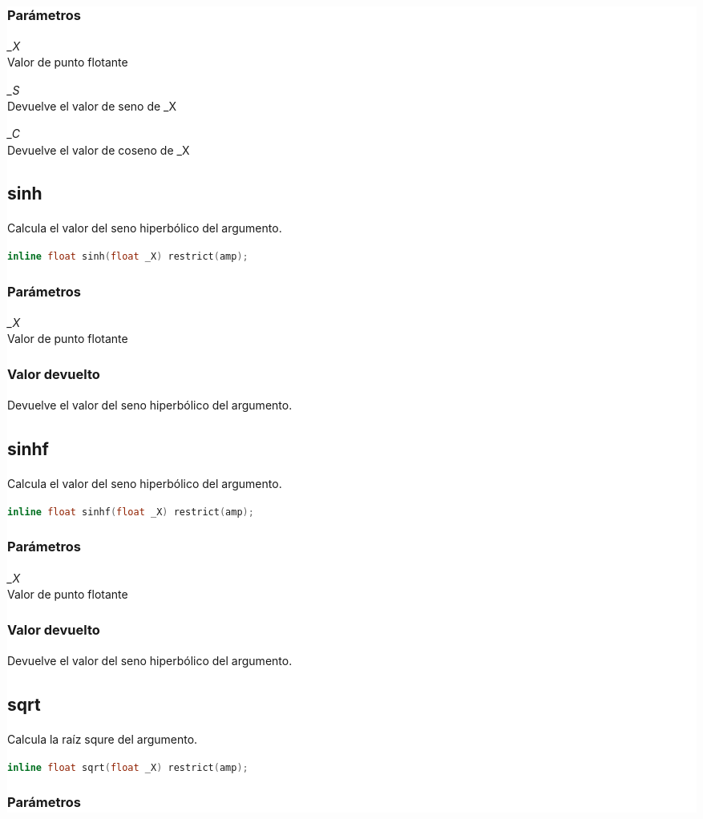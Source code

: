 ### <a name="parameters"></a>Parámetros

*_X*<br/>
Valor de punto flotante

*_S*<br/>
Devuelve el valor de seno de _X

*_C*<br/>
Devuelve el valor de coseno de _X

## <a name="sinh"></a>  sinh

Calcula el valor del seno hiperbólico del argumento.

```cpp
inline float sinh(float _X) restrict(amp);
```

### <a name="parameters"></a>Parámetros

*_X*<br/>
Valor de punto flotante

### <a name="return-value"></a>Valor devuelto

Devuelve el valor del seno hiperbólico del argumento.

## <a name="sinhf"></a>sinhf

Calcula el valor del seno hiperbólico del argumento.

```cpp
inline float sinhf(float _X) restrict(amp);
```

### <a name="parameters"></a>Parámetros

*_X*<br/>
Valor de punto flotante

### <a name="return-value"></a>Valor devuelto

Devuelve el valor del seno hiperbólico del argumento.

## <a name="sqrt"></a>  sqrt

Calcula la raíz squre del argumento.

```cpp
inline float sqrt(float _X) restrict(amp);
```

### <a name="parameters"></a>Parámetros
